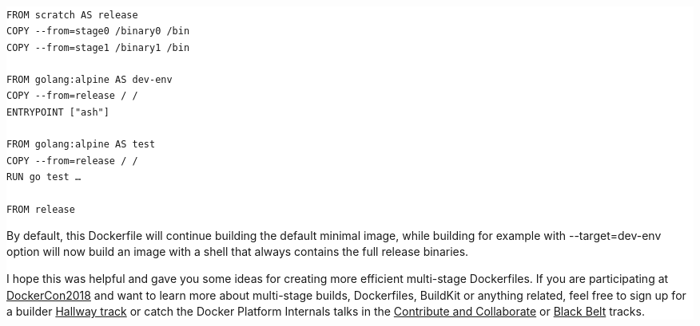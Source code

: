    FROM scratch AS release
    COPY --from=stage0 /binary0 /bin
    COPY --from=stage1 /binary1 /bin

    FROM golang:alpine AS dev-env
    COPY --from=release / /
    ENTRYPOINT ["ash"]

    FROM golang:alpine AS test
    COPY --from=release / /
    RUN go test …

    FROM release

By default, this Dockerfile will continue building the default minimal image, while building for example with --target=dev-env option will now build an image with a shell that always contains the full release binaries.

I hope this was helpful and gave you some ideas for creating more efficient multi-stage Dockerfiles. If you are participating at [DockerCon2018](https://2018.dockercon.com/) and want to learn more about multi-stage builds, Dockerfiles, BuildKit or anything related, feel free to sign up for a builder [Hallway track](https://hallwaytrack.dockercon.com/) or catch the Docker Platform Internals talks in the [Contribute and Collaborate](https://dockercon18.smarteventscloud.com/connect/sessionDetail.ww?SESSION_ID=187206) or [Black Belt](https://dockercon18.smarteventscloud.com/connect/sessionDetail.ww?SESSION_ID=193373) tracks.
